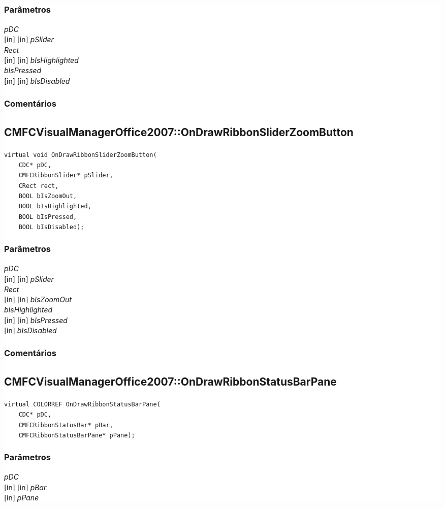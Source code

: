 ### <a name="parameters"></a>Parâmetros  
*pDC*<br/>
[in] [in] *pSlider*  
*Rect*<br/>
[in] [in] *bIsHighlighted*  
*bIsPressed*<br/>
[in] [in] *bIsDisabled*  
  
### <a name="remarks"></a>Comentários  
  
##  <a name="ondrawribbonsliderzoombutton"></a>  CMFCVisualManagerOffice2007::OnDrawRibbonSliderZoomButton  

  
```  
virtual void OnDrawRibbonSliderZoomButton(
    CDC* pDC,  
    CMFCRibbonSlider* pSlider,  
    CRect rect,  
    BOOL bIsZoomOut,  
    BOOL bIsHighlighted,  
    BOOL bIsPressed,  
    BOOL bIsDisabled);
```  
  
### <a name="parameters"></a>Parâmetros  
*pDC*<br/>
[in] [in] *pSlider*  
*Rect*<br/>
[in] [in] *bIsZoomOut*  
*bIsHighlighted*<br/>
[in] [in] *bIsPressed*  
 [in] *bIsDisabled*  
  
### <a name="remarks"></a>Comentários  
  
##  <a name="ondrawribbonstatusbarpane"></a>  CMFCVisualManagerOffice2007::OnDrawRibbonStatusBarPane  

  
```  
virtual COLORREF OnDrawRibbonStatusBarPane(
    CDC* pDC,  
    CMFCRibbonStatusBar* pBar,  
    CMFCRibbonStatusBarPane* pPane);
```  
  
### <a name="parameters"></a>Parâmetros  
*pDC*<br/>
[in] [in] *pBar*  
 [in] *pPane*  
  